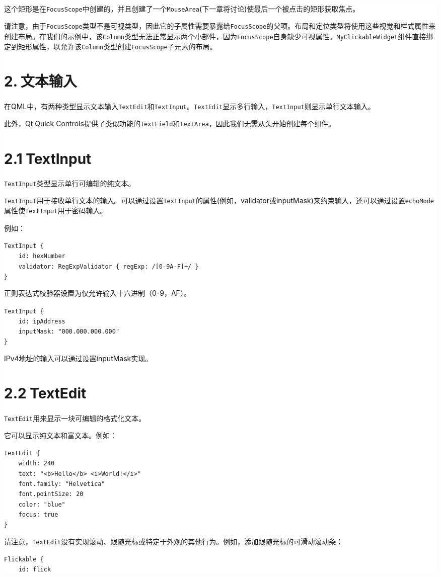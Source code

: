 这个矩形是在`FocusScope`中创建的，并且创建了一个`MouseArea`(下一章将讨论)使最后一个被点击的矩形获取焦点。

请注意，由于`FocusScope`类型不是可视类型，因此它的子属性需要暴露给`FocusScope`的父项。布局和定位类型将使用这些视觉和样式属性来创建布局。在我们的示例中，该`Column`类型无法正常显示两个小部件，因为`FocusScope`自身缺少可视属性。`MyClickableWidget`组件直接绑定到矩形属性，以允许该`Column`类型创建`FocusScope`子元素的布局。

# 2. 文本输入

在QML中，有两种类型显示文本输入`TextEdit`和`TextInput`。`TextEdit`显示多行输入，`TextInput`则显示单行文本输入。

此外，Qt Quick Controls提供了类似功能的`TextField`和`TextArea`，因此我们无需从头开始创建每个组件。

# 2.1 TextInput

`TextInput`类型显示单行可编辑的纯文本。

`TextInput`用于接收单行文本的输入。可以通过设置`TextInput`的属性(例如，validator或inputMask)来约束输入，还可以通过设置`echoMode`属性使`TextInput`用于密码输入。

例如：

    TextInput {
        id: hexNumber
        validator: RegExpValidator { regExp: /[0-9A-F]+/ }
    }
    

正则表达式校验器设置为仅允许输入十六进制（0-9，AF）。

    TextInput {
        id: ipAddress
        inputMask: "000.000.000.000"
    }

IPv4地址的输入可以通过设置inputMask实现。

# 2.2 TextEdit

`TextEdit`用来显示一块可编辑的格式化文本。

它可以显示纯文本和富文本。例如：

    TextEdit {
        width: 240
        text: "<b>Hello</b> <i>World!</i>"
        font.family: "Helvetica"
        font.pointSize: 20
        color: "blue"
        focus: true
    }

请注意，`TextEdit`没有实现滚动、跟随光标或特定于外观的其他行为。例如，添加跟随光标的可滑动滚动条：

    Flickable {
        id: flick
    